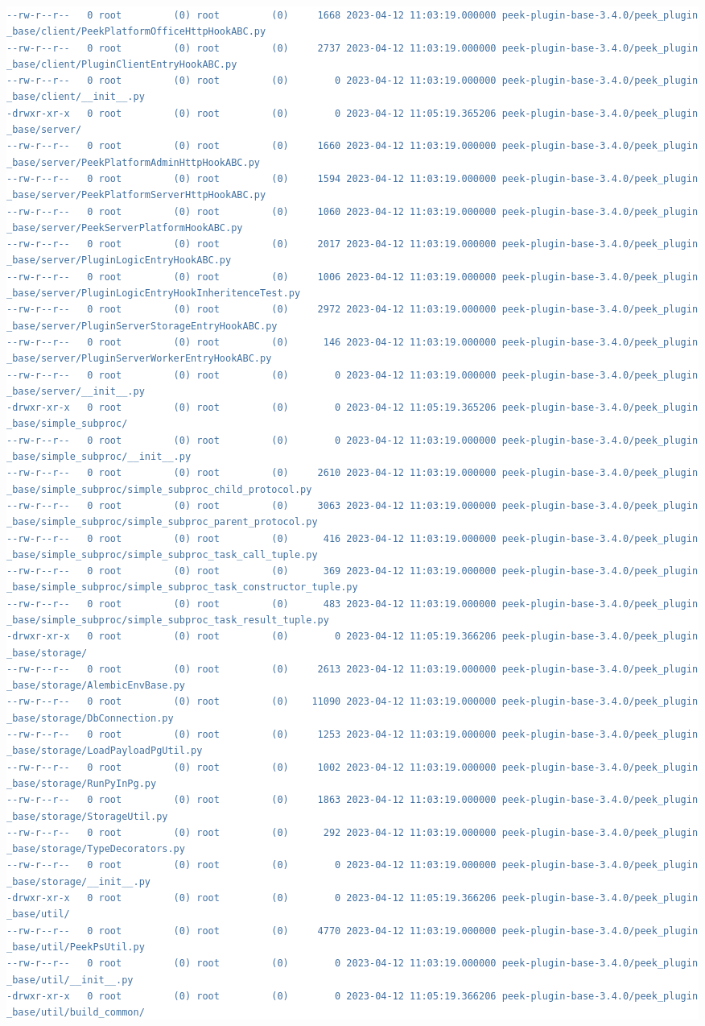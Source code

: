 ```diff
--rw-r--r--   0 root         (0) root         (0)     1668 2023-04-12 11:03:19.000000 peek-plugin-base-3.4.0/peek_plugin_base/client/PeekPlatformOfficeHttpHookABC.py
--rw-r--r--   0 root         (0) root         (0)     2737 2023-04-12 11:03:19.000000 peek-plugin-base-3.4.0/peek_plugin_base/client/PluginClientEntryHookABC.py
--rw-r--r--   0 root         (0) root         (0)        0 2023-04-12 11:03:19.000000 peek-plugin-base-3.4.0/peek_plugin_base/client/__init__.py
-drwxr-xr-x   0 root         (0) root         (0)        0 2023-04-12 11:05:19.365206 peek-plugin-base-3.4.0/peek_plugin_base/server/
--rw-r--r--   0 root         (0) root         (0)     1660 2023-04-12 11:03:19.000000 peek-plugin-base-3.4.0/peek_plugin_base/server/PeekPlatformAdminHttpHookABC.py
--rw-r--r--   0 root         (0) root         (0)     1594 2023-04-12 11:03:19.000000 peek-plugin-base-3.4.0/peek_plugin_base/server/PeekPlatformServerHttpHookABC.py
--rw-r--r--   0 root         (0) root         (0)     1060 2023-04-12 11:03:19.000000 peek-plugin-base-3.4.0/peek_plugin_base/server/PeekServerPlatformHookABC.py
--rw-r--r--   0 root         (0) root         (0)     2017 2023-04-12 11:03:19.000000 peek-plugin-base-3.4.0/peek_plugin_base/server/PluginLogicEntryHookABC.py
--rw-r--r--   0 root         (0) root         (0)     1006 2023-04-12 11:03:19.000000 peek-plugin-base-3.4.0/peek_plugin_base/server/PluginLogicEntryHookInheritenceTest.py
--rw-r--r--   0 root         (0) root         (0)     2972 2023-04-12 11:03:19.000000 peek-plugin-base-3.4.0/peek_plugin_base/server/PluginServerStorageEntryHookABC.py
--rw-r--r--   0 root         (0) root         (0)      146 2023-04-12 11:03:19.000000 peek-plugin-base-3.4.0/peek_plugin_base/server/PluginServerWorkerEntryHookABC.py
--rw-r--r--   0 root         (0) root         (0)        0 2023-04-12 11:03:19.000000 peek-plugin-base-3.4.0/peek_plugin_base/server/__init__.py
-drwxr-xr-x   0 root         (0) root         (0)        0 2023-04-12 11:05:19.365206 peek-plugin-base-3.4.0/peek_plugin_base/simple_subproc/
--rw-r--r--   0 root         (0) root         (0)        0 2023-04-12 11:03:19.000000 peek-plugin-base-3.4.0/peek_plugin_base/simple_subproc/__init__.py
--rw-r--r--   0 root         (0) root         (0)     2610 2023-04-12 11:03:19.000000 peek-plugin-base-3.4.0/peek_plugin_base/simple_subproc/simple_subproc_child_protocol.py
--rw-r--r--   0 root         (0) root         (0)     3063 2023-04-12 11:03:19.000000 peek-plugin-base-3.4.0/peek_plugin_base/simple_subproc/simple_subproc_parent_protocol.py
--rw-r--r--   0 root         (0) root         (0)      416 2023-04-12 11:03:19.000000 peek-plugin-base-3.4.0/peek_plugin_base/simple_subproc/simple_subproc_task_call_tuple.py
--rw-r--r--   0 root         (0) root         (0)      369 2023-04-12 11:03:19.000000 peek-plugin-base-3.4.0/peek_plugin_base/simple_subproc/simple_subproc_task_constructor_tuple.py
--rw-r--r--   0 root         (0) root         (0)      483 2023-04-12 11:03:19.000000 peek-plugin-base-3.4.0/peek_plugin_base/simple_subproc/simple_subproc_task_result_tuple.py
-drwxr-xr-x   0 root         (0) root         (0)        0 2023-04-12 11:05:19.366206 peek-plugin-base-3.4.0/peek_plugin_base/storage/
--rw-r--r--   0 root         (0) root         (0)     2613 2023-04-12 11:03:19.000000 peek-plugin-base-3.4.0/peek_plugin_base/storage/AlembicEnvBase.py
--rw-r--r--   0 root         (0) root         (0)    11090 2023-04-12 11:03:19.000000 peek-plugin-base-3.4.0/peek_plugin_base/storage/DbConnection.py
--rw-r--r--   0 root         (0) root         (0)     1253 2023-04-12 11:03:19.000000 peek-plugin-base-3.4.0/peek_plugin_base/storage/LoadPayloadPgUtil.py
--rw-r--r--   0 root         (0) root         (0)     1002 2023-04-12 11:03:19.000000 peek-plugin-base-3.4.0/peek_plugin_base/storage/RunPyInPg.py
--rw-r--r--   0 root         (0) root         (0)     1863 2023-04-12 11:03:19.000000 peek-plugin-base-3.4.0/peek_plugin_base/storage/StorageUtil.py
--rw-r--r--   0 root         (0) root         (0)      292 2023-04-12 11:03:19.000000 peek-plugin-base-3.4.0/peek_plugin_base/storage/TypeDecorators.py
--rw-r--r--   0 root         (0) root         (0)        0 2023-04-12 11:03:19.000000 peek-plugin-base-3.4.0/peek_plugin_base/storage/__init__.py
-drwxr-xr-x   0 root         (0) root         (0)        0 2023-04-12 11:05:19.366206 peek-plugin-base-3.4.0/peek_plugin_base/util/
--rw-r--r--   0 root         (0) root         (0)     4770 2023-04-12 11:03:19.000000 peek-plugin-base-3.4.0/peek_plugin_base/util/PeekPsUtil.py
--rw-r--r--   0 root         (0) root         (0)        0 2023-04-12 11:03:19.000000 peek-plugin-base-3.4.0/peek_plugin_base/util/__init__.py
-drwxr-xr-x   0 root         (0) root         (0)        0 2023-04-12 11:05:19.366206 peek-plugin-base-3.4.0/peek_plugin_base/util/build_common/
```